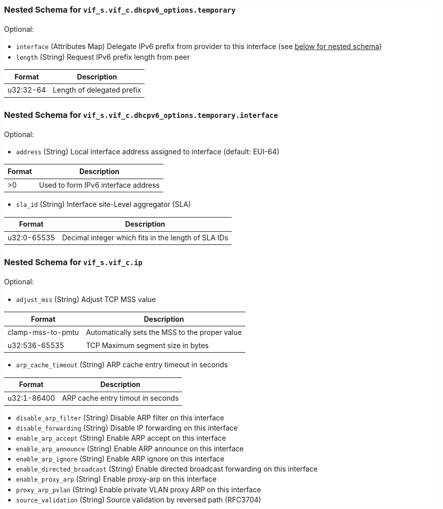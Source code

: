 <a id="nestedatt--vif_s--vif_c--dhcpv6_options--pd"></a>
### Nested Schema for `vif_s.vif_c.dhcpv6_options.temporary`

Optional:

- `interface` (Attributes Map) Delegate IPv6 prefix from provider to this interface (see [below for nested schema](#nestedatt--vif_s--vif_c--dhcpv6_options--temporary--interface))
- `length` (String) Request IPv6 prefix length from peer

|  Format  |  Description  |
|----------|---------------|
|  u32:32-64  |  Length of delegated prefix  |

<a id="nestedatt--vif_s--vif_c--dhcpv6_options--temporary--interface"></a>
### Nested Schema for `vif_s.vif_c.dhcpv6_options.temporary.interface`

Optional:

- `address` (String) Local interface address assigned to interface (default: EUI-64)

|  Format  |  Description  |
|----------|---------------|
|  >0  |  Used to form IPv6 interface address  |
- `sla_id` (String) Interface site-Level aggregator (SLA)

|  Format  |  Description  |
|----------|---------------|
|  u32:0-65535  |  Decimal integer which fits in the length of SLA IDs  |




<a id="nestedatt--vif_s--vif_c--ip"></a>
### Nested Schema for `vif_s.vif_c.ip`

Optional:

- `adjust_mss` (String) Adjust TCP MSS value

|  Format  |  Description  |
|----------|---------------|
|  clamp-mss-to-pmtu  |  Automatically sets the MSS to the proper value  |
|  u32:536-65535  |  TCP Maximum segment size in bytes  |
- `arp_cache_timeout` (String) ARP cache entry timeout in seconds

|  Format  |  Description  |
|----------|---------------|
|  u32:1-86400  |  ARP cache entry timout in seconds  |
- `disable_arp_filter` (String) Disable ARP filter on this interface
- `disable_forwarding` (String) Disable IP forwarding on this interface
- `enable_arp_accept` (String) Enable ARP accept on this interface
- `enable_arp_announce` (String) Enable ARP announce on this interface
- `enable_arp_ignore` (String) Enable ARP ignore on this interface
- `enable_directed_broadcast` (String) Enable directed broadcast forwarding on this interface
- `enable_proxy_arp` (String) Enable proxy-arp on this interface
- `proxy_arp_pvlan` (String) Enable private VLAN proxy ARP on this interface
- `source_validation` (String) Source validation by reversed path (RFC3704)
